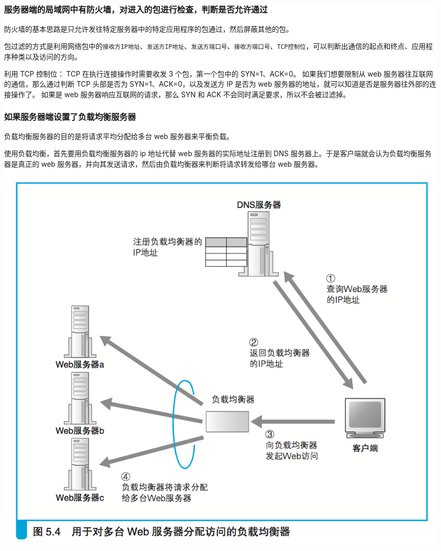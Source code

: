 ### 服务器端的局域网中有防火墙，对进入的包进行检查，判断是否允许通过

防火墙的基本思路是只允许发往特定服务器中的特定应用程序的包通过，然后屏蔽其他的包。

包过滤的方式是利用网络包中的`接收方IP地址`、`发送方IP地址`、`发送方端口号`、`接收方端口号`、`TCP控制位`，可以判断出通信的起点和终点、应用程序种类以及访问的方向。

利用 TCP 控制位： TCP 在执行连接操作时需要收发 3 个包，第一个包中的 SYN=1、ACK=0。 如果我们想要限制从 web 服务器往互联网的通信，那么通过判断 TCP 头部是否为 SYN=1、ACK=0，以及发送方 IP 是否为 web 服务器的地址，就可以知道是否是服务器往外部的连接操作了。 如果是 web 服务器响应互联网的请求，那么 SYN 和 ACK 不会同时满足要求，所以不会被过滤掉。

### 如果服务器端设置了负载均衡服务器

负载均衡服务器的目的是将请求平均分配给多台 web 服务器来平衡负载。

使用负载均衡，首先要用负载均衡服务器的 ip 地址代替 web 服务器的实际地址注册到 DNS 服务器上。于是客户端就会认为负载均衡服务器是真正的 web 服务器，并向其发送请求，然后由负载均衡器来判断将请求转发给哪台 web 服务器。

![MAC头部](/images/how-network-works/load-balance-server.png)
